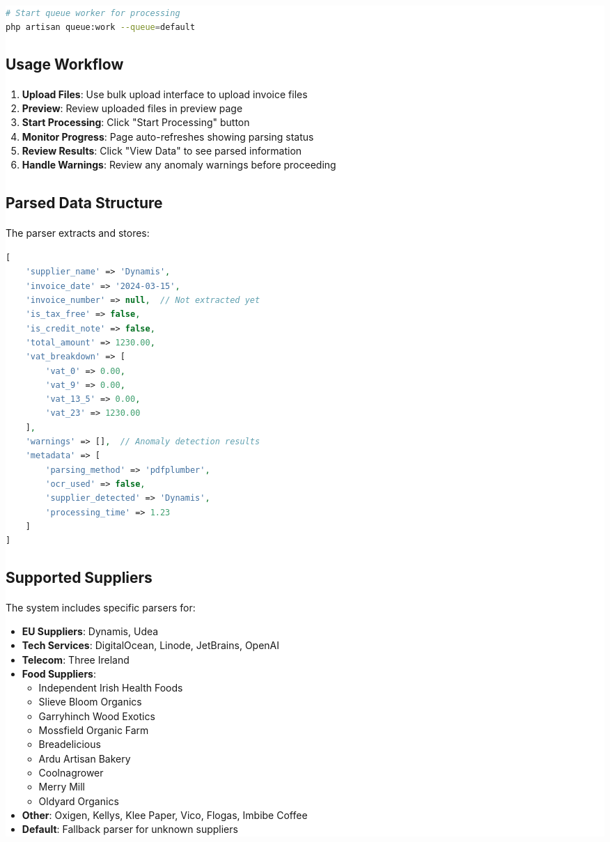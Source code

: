 ```bash
# Start queue worker for processing
php artisan queue:work --queue=default
```

## Usage Workflow

1. **Upload Files**: Use bulk upload interface to upload invoice files
2. **Preview**: Review uploaded files in preview page
3. **Start Processing**: Click "Start Processing" button
4. **Monitor Progress**: Page auto-refreshes showing parsing status
5. **Review Results**: Click "View Data" to see parsed information
6. **Handle Warnings**: Review any anomaly warnings before proceeding

## Parsed Data Structure

The parser extracts and stores:

```php
[
    'supplier_name' => 'Dynamis',
    'invoice_date' => '2024-03-15',
    'invoice_number' => null,  // Not extracted yet
    'is_tax_free' => false,
    'is_credit_note' => false,
    'total_amount' => 1230.00,
    'vat_breakdown' => [
        'vat_0' => 0.00,
        'vat_9' => 0.00,
        'vat_13_5' => 0.00,
        'vat_23' => 1230.00
    ],
    'warnings' => [],  // Anomaly detection results
    'metadata' => [
        'parsing_method' => 'pdfplumber',
        'ocr_used' => false,
        'supplier_detected' => 'Dynamis',
        'processing_time' => 1.23
    ]
]
```

## Supported Suppliers

The system includes specific parsers for:

- **EU Suppliers**: Dynamis, Udea
- **Tech Services**: DigitalOcean, Linode, JetBrains, OpenAI
- **Telecom**: Three Ireland
- **Food Suppliers**: 
  - Independent Irish Health Foods
  - Slieve Bloom Organics
  - Garryhinch Wood Exotics
  - Mossfield Organic Farm
  - Breadelicious
  - Ardu Artisan Bakery
  - Coolnagrower
  - Merry Mill
  - Oldyard Organics
- **Other**: Oxigen, Kellys, Klee Paper, Vico, Flogas, Imbibe Coffee
- **Default**: Fallback parser for unknown suppliers
